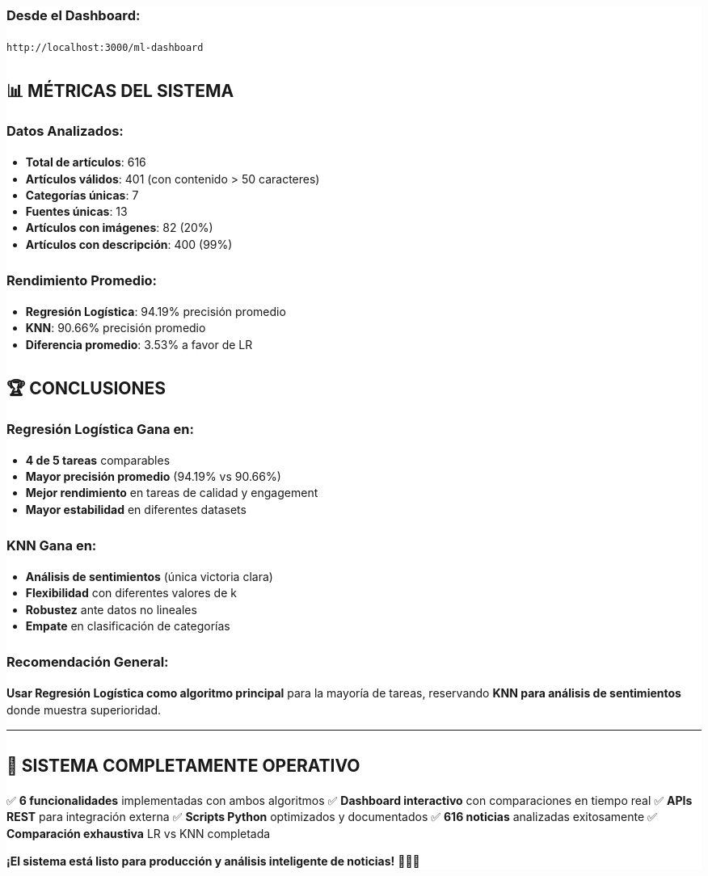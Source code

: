 ### **Desde el Dashboard:**
```
http://localhost:3000/ml-dashboard
```

## 📊 **MÉTRICAS DEL SISTEMA**

### **Datos Analizados:**
- **Total de artículos**: 616
- **Artículos válidos**: 401 (con contenido > 50 caracteres)
- **Categorías únicas**: 7
- **Fuentes únicas**: 13
- **Artículos con imágenes**: 82 (20%)
- **Artículos con descripción**: 400 (99%)

### **Rendimiento Promedio:**
- **Regresión Logística**: 94.19% precisión promedio
- **KNN**: 90.66% precisión promedio
- **Diferencia promedio**: 3.53% a favor de LR

## 🏆 **CONCLUSIONES**

### **Regresión Logística Gana en:**
- **4 de 5 tareas** comparables
- **Mayor precisión promedio** (94.19% vs 90.66%)
- **Mejor rendimiento** en tareas de calidad y engagement
- **Mayor estabilidad** en diferentes datasets

### **KNN Gana en:**
- **Análisis de sentimientos** (única victoria clara)
- **Flexibilidad** con diferentes valores de k
- **Robustez** ante datos no lineales
- **Empate** en clasificación de categorías

### **Recomendación General:**
**Usar Regresión Logística como algoritmo principal** para la mayoría de tareas, reservando **KNN para análisis de sentimientos** donde muestra superioridad.

---

## 🎉 **SISTEMA COMPLETAMENTE OPERATIVO**

✅ **6 funcionalidades** implementadas con ambos algoritmos
✅ **Dashboard interactivo** con comparaciones en tiempo real
✅ **APIs REST** para integración externa
✅ **Scripts Python** optimizados y documentados
✅ **616 noticias** analizadas exitosamente
✅ **Comparación exhaustiva** LR vs KNN completada

**¡El sistema está listo para producción y análisis inteligente de noticias!** 🚀📰🤖
